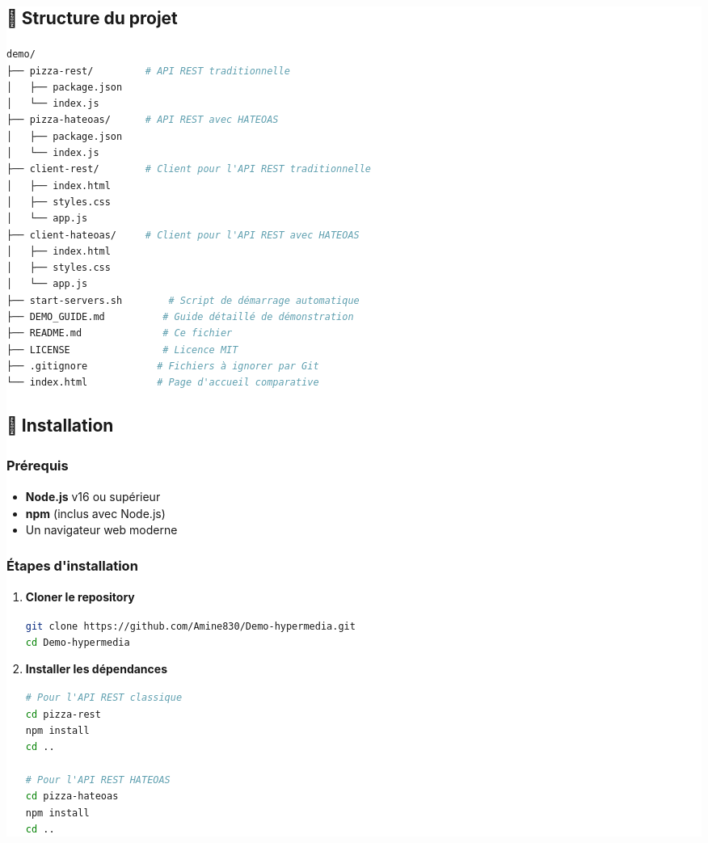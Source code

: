 ## 📁 Structure du projet

```bash
demo/
├── pizza-rest/         # API REST traditionnelle
│   ├── package.json
│   └── index.js
├── pizza-hateoas/      # API REST avec HATEOAS
│   ├── package.json
│   └── index.js
├── client-rest/        # Client pour l'API REST traditionnelle
│   ├── index.html
│   ├── styles.css
│   └── app.js
├── client-hateoas/     # Client pour l'API REST avec HATEOAS
│   ├── index.html
│   ├── styles.css
│   └── app.js
├── start-servers.sh        # Script de démarrage automatique
├── DEMO_GUIDE.md          # Guide détaillé de démonstration
├── README.md              # Ce fichier
├── LICENSE                # Licence MIT
├── .gitignore            # Fichiers à ignorer par Git
└── index.html            # Page d'accueil comparative
```

## 🚀 Installation

### Prérequis

- **Node.js** v16 ou supérieur
- **npm** (inclus avec Node.js)
- Un navigateur web moderne

### Étapes d'installation

1. **Cloner le repository**

   ```bash
   git clone https://github.com/Amine830/Demo-hypermedia.git
   cd Demo-hypermedia
   ```

2. **Installer les dépendances**

   ```bash
   # Pour l'API REST classique
   cd pizza-rest
   npm install
   cd ..

   # Pour l'API REST HATEOAS
   cd pizza-hateoas
   npm install
   cd ..
   ```

